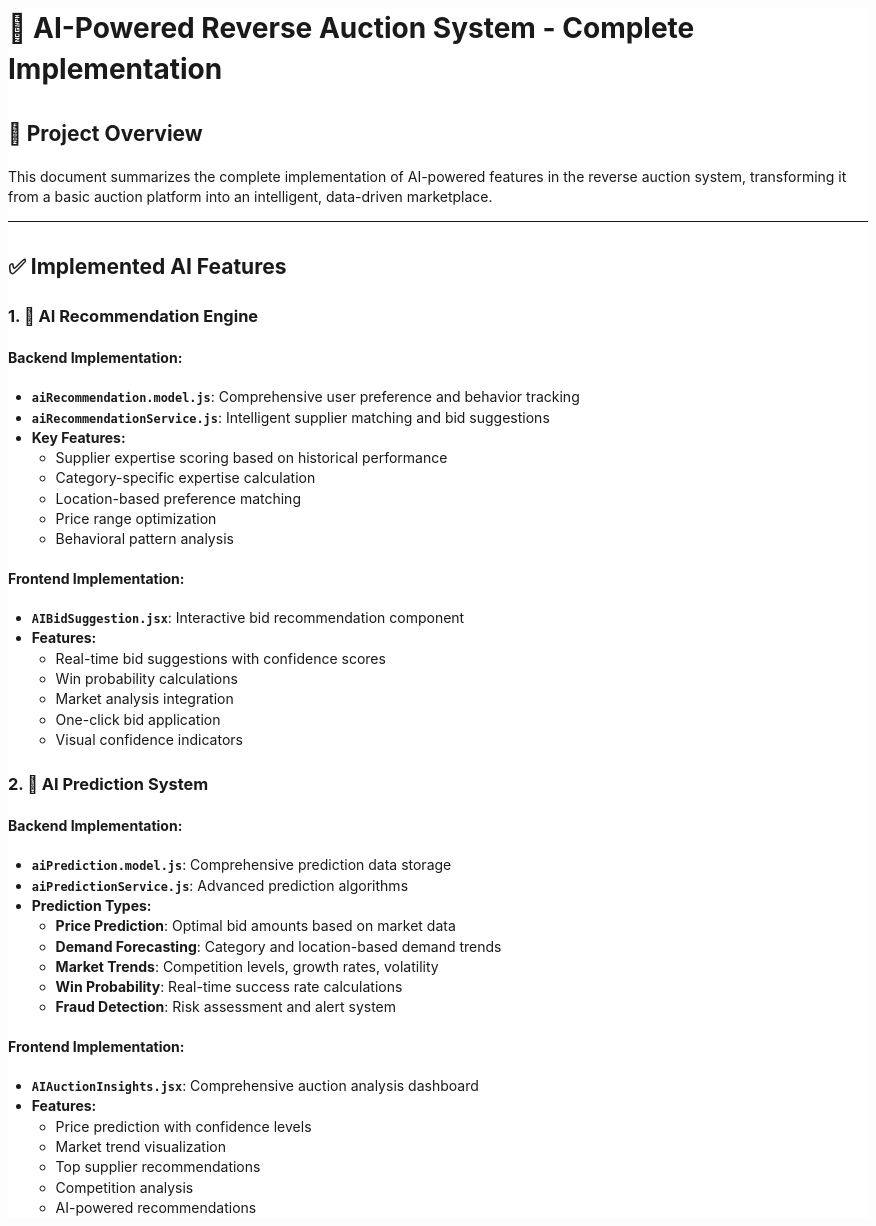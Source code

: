 # 🤖 AI-Powered Reverse Auction System - Complete Implementation

## 🎯 **Project Overview**
This document summarizes the complete implementation of AI-powered features in the reverse auction system, transforming it from a basic auction platform into an intelligent, data-driven marketplace.

---

## ✅ **Implemented AI Features**

### **1. 🧠 AI Recommendation Engine**

#### **Backend Implementation:**
- **`aiRecommendation.model.js`**: Comprehensive user preference and behavior tracking
- **`aiRecommendationService.js`**: Intelligent supplier matching and bid suggestions
- **Key Features:**
  - Supplier expertise scoring based on historical performance
  - Category-specific expertise calculation
  - Location-based preference matching
  - Price range optimization
  - Behavioral pattern analysis

#### **Frontend Implementation:**
- **`AIBidSuggestion.jsx`**: Interactive bid recommendation component
- **Features:**
  - Real-time bid suggestions with confidence scores
  - Win probability calculations
  - Market analysis integration
  - One-click bid application
  - Visual confidence indicators

### **2. 🔮 AI Prediction System**

#### **Backend Implementation:**
- **`aiPrediction.model.js`**: Comprehensive prediction data storage
- **`aiPredictionService.js`**: Advanced prediction algorithms
- **Prediction Types:**
  - **Price Prediction**: Optimal bid amounts based on market data
  - **Demand Forecasting**: Category and location-based demand trends
  - **Market Trends**: Competition levels, growth rates, volatility
  - **Win Probability**: Real-time success rate calculations
  - **Fraud Detection**: Risk assessment and alert system

#### **Frontend Implementation:**
- **`AIAuctionInsights.jsx`**: Comprehensive auction analysis dashboard
- **Features:**
  - Price prediction with confidence levels
  - Market trend visualization
  - Top supplier recommendations
  - Competition analysis
  - AI-powered recommendations
